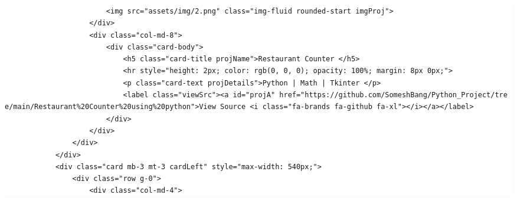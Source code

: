                             <img src="assets/img/2.png" class="img-fluid rounded-start imgProj">
                        </div>
                        <div class="col-md-8">
                            <div class="card-body">
                                <h5 class="card-title projName">Restaurant Counter </h5>
                                <hr style="height: 2px; color: rgb(0, 0, 0); opacity: 100%; margin: 8px 0px;">
                                <p class="card-text projDetails">Python | Math | Tkinter </p>
                                <label class="viewSrc"><a id="projA" href="https://github.com/SomeshBang/Python_Project/tree/main/Restaurant%20Counter%20using%20python">View Source <i class="fa-brands fa-github fa-xl"></i></a></label>
                            </div>
                        </div>
                    </div>
                </div>
                <div class="card mb-3 mt-3 cardLeft" style="max-width: 540px;">
                    <div class="row g-0">
                        <div class="col-md-4">